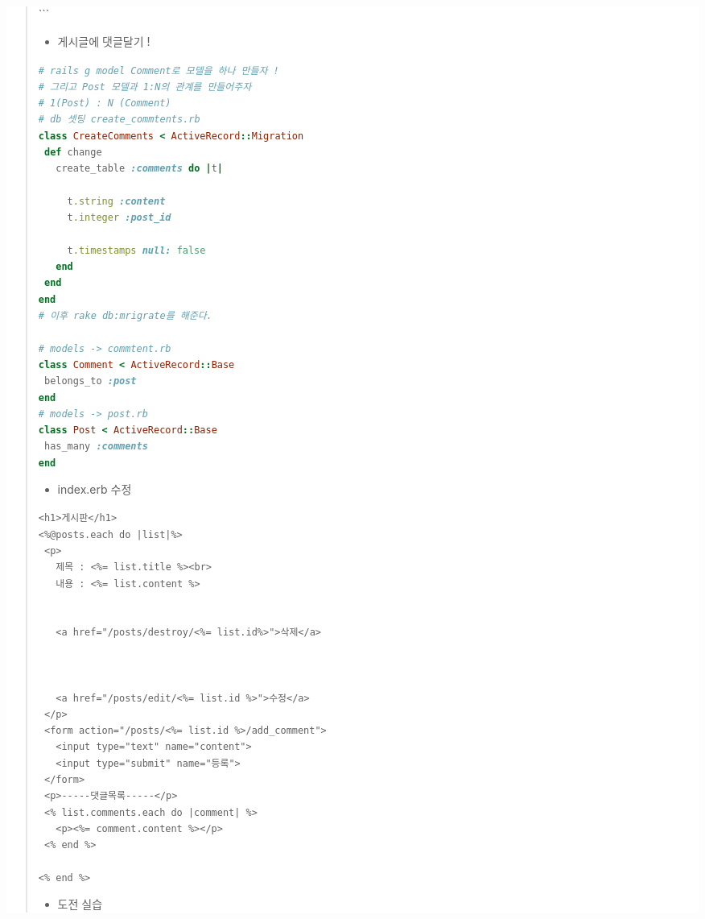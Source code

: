 ></nav>
>```
>
>- 게시글에 댓글달기 !
>
>```ruby
># rails g model Comment로 모델을 하나 만들자 !
># 그리고 Post 모델과 1:N의 관계를 만들어주자
># 1(Post) : N (Comment)
># db 셋팅 create_commtents.rb
>class CreateComments < ActiveRecord::Migration
>  def change
>    create_table :comments do |t|
>
>      t.string :content
>      t.integer :post_id
>
>      t.timestamps null: false
>    end
>  end
>end
># 이후 rake db:mrigrate를 해준다.
>
># models -> commtent.rb
>class Comment < ActiveRecord::Base
>  belongs_to :post
>end
># models -> post.rb
>class Post < ActiveRecord::Base
>  has_many :comments
>end
>```
>
>- index.erb 수정
>
>```erb
><h1>게시판</h1>
><%@posts.each do |list|%>
>  <p>
>    제목 : <%= list.title %><br>
>    내용 : <%= list.content %>
>    
>    
>    <a href="/posts/destroy/<%= list.id%>">삭제</a>
>    
>    
>    
>    <a href="/posts/edit/<%= list.id %>">수정</a>
>  </p>
>  <form action="/posts/<%= list.id %>/add_comment">
>    <input type="text" name="content">
>    <input type="submit" name="등록">
>  </form>
>  <p>-----댓글목록-----</p>
>  <% list.comments.each do |comment| %>
>    <p><%= comment.content %></p>
>  <% end %>
>
><% end %>
>```
>
>- 도전 실습
>
> ```ruby